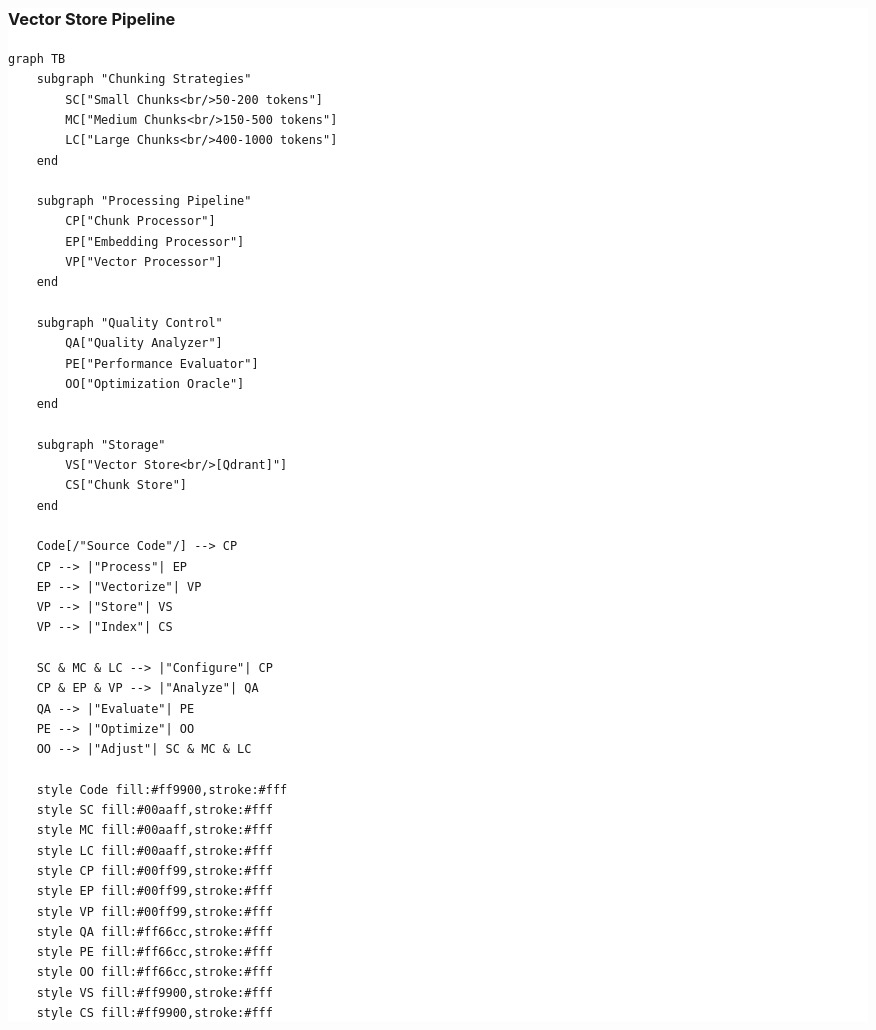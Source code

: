 ### Vector Store Pipeline

```mermaid
graph TB
    subgraph "Chunking Strategies"
        SC["Small Chunks<br/>50-200 tokens"]
        MC["Medium Chunks<br/>150-500 tokens"]
        LC["Large Chunks<br/>400-1000 tokens"]
    end

    subgraph "Processing Pipeline"
        CP["Chunk Processor"]
        EP["Embedding Processor"]
        VP["Vector Processor"]
    end

    subgraph "Quality Control"
        QA["Quality Analyzer"]
        PE["Performance Evaluator"]
        OO["Optimization Oracle"]
    end

    subgraph "Storage"
        VS["Vector Store<br/>[Qdrant]"]
        CS["Chunk Store"]
    end

    Code[/"Source Code"/] --> CP
    CP --> |"Process"| EP
    EP --> |"Vectorize"| VP
    VP --> |"Store"| VS
    VP --> |"Index"| CS

    SC & MC & LC --> |"Configure"| CP
    CP & EP & VP --> |"Analyze"| QA
    QA --> |"Evaluate"| PE
    PE --> |"Optimize"| OO
    OO --> |"Adjust"| SC & MC & LC

    style Code fill:#ff9900,stroke:#fff
    style SC fill:#00aaff,stroke:#fff
    style MC fill:#00aaff,stroke:#fff
    style LC fill:#00aaff,stroke:#fff
    style CP fill:#00ff99,stroke:#fff
    style EP fill:#00ff99,stroke:#fff
    style VP fill:#00ff99,stroke:#fff
    style QA fill:#ff66cc,stroke:#fff
    style PE fill:#ff66cc,stroke:#fff
    style OO fill:#ff66cc,stroke:#fff
    style VS fill:#ff9900,stroke:#fff
    style CS fill:#ff9900,stroke:#fff
```
